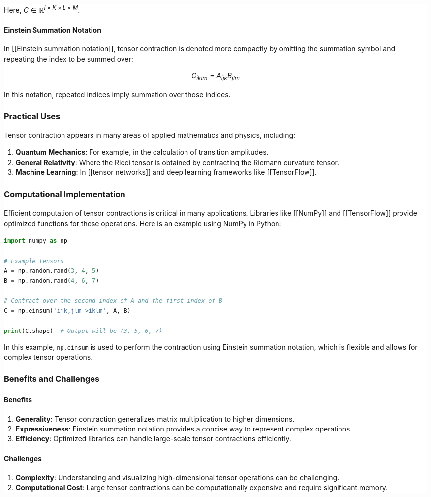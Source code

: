 Here, $C \in \mathbb{R}^{I \times K \times L \times M}$.

#### Einstein Summation Notation

In [[Einstein summation notation]], tensor contraction is denoted more compactly by omitting the summation symbol and repeating the index to be summed over:

$$
C_{iklm} = A_{ijk} B_{jlm}
$$

In this notation, repeated indices imply summation over those indices. 

### Practical Uses

Tensor contraction appears in many areas of applied mathematics and physics, including:

1. **Quantum Mechanics**: For example, in the calculation of transition amplitudes.
2. **General Relativity**: Where the Ricci tensor is obtained by contracting the Riemann curvature tensor.
3. **Machine Learning**: In [[tensor networks]] and deep learning frameworks like [[TensorFlow]].

### Computational Implementation

Efficient computation of tensor contractions is critical in many applications. Libraries like [[NumPy]] and [[TensorFlow]] provide optimized functions for these operations. Here is an example using NumPy in Python:

```python
import numpy as np

# Example tensors
A = np.random.rand(3, 4, 5)
B = np.random.rand(4, 6, 7)

# Contract over the second index of A and the first index of B
C = np.einsum('ijk,jlm->iklm', A, B)

print(C.shape)  # Output will be (3, 5, 6, 7)
```

In this example, `np.einsum` is used to perform the contraction using Einstein summation notation, which is flexible and allows for complex tensor operations.

### Benefits and Challenges

#### Benefits
1. **Generality**: Tensor contraction generalizes matrix multiplication to higher dimensions.
2. **Expressiveness**: Einstein summation notation provides a concise way to represent complex operations.
3. **Efficiency**: Optimized libraries can handle large-scale tensor contractions efficiently.

#### Challenges
1. **Complexity**: Understanding and visualizing high-dimensional tensor operations can be challenging.
2. **Computational Cost**: Large tensor contractions can be computationally expensive and require significant memory.
